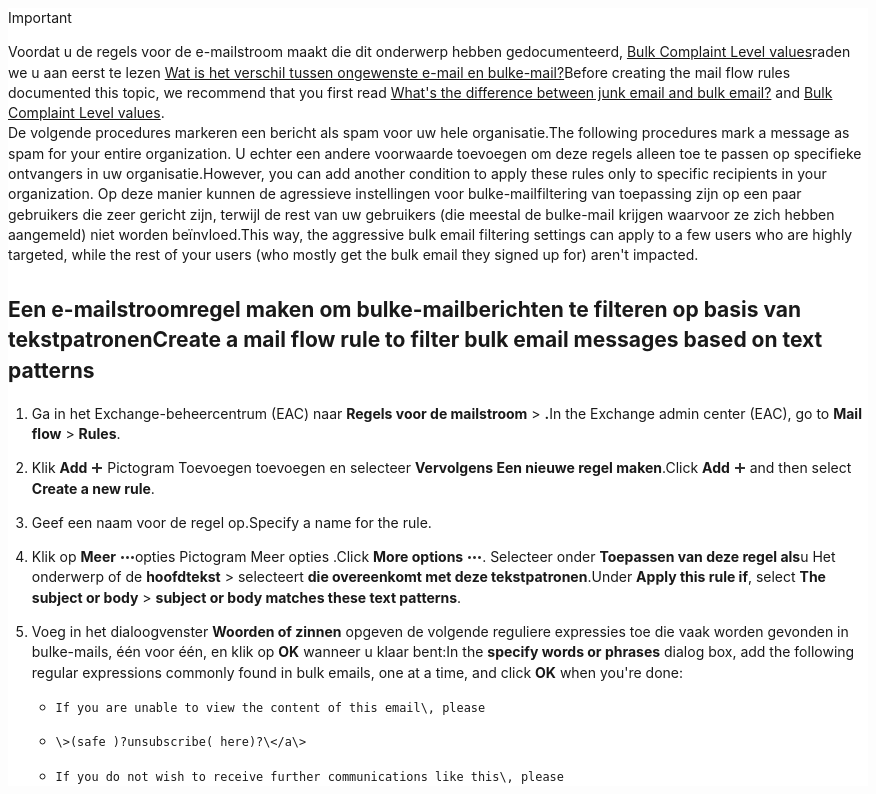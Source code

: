 > [!IMPORTANT]
> <span data-ttu-id="7451c-109">Voordat u de regels voor de e-mailstroom maakt die dit onderwerp hebben gedocumenteerd, [Bulk Complaint Level values](bulk-complaint-level-values.md)raden we u aan eerst te lezen [Wat is het verschil tussen ongewenste e-mail en bulke-mail?](what-s-the-difference-between-junk-email-and-bulk-email.md)</span><span class="sxs-lookup"><span data-stu-id="7451c-109">Before creating the mail flow rules documented this topic, we recommend that you first read [What's the difference between junk email and bulk email?](what-s-the-difference-between-junk-email-and-bulk-email.md) and [Bulk Complaint Level values](bulk-complaint-level-values.md).</span></span><br>
> <span data-ttu-id="7451c-110">De volgende procedures markeren een bericht als spam voor uw hele organisatie.</span><span class="sxs-lookup"><span data-stu-id="7451c-110">The following procedures mark a message as spam for your entire organization.</span></span> <span data-ttu-id="7451c-111">U echter een andere voorwaarde toevoegen om deze regels alleen toe te passen op specifieke ontvangers in uw organisatie.</span><span class="sxs-lookup"><span data-stu-id="7451c-111">However, you can add another condition to apply these rules only to specific recipients in your organization.</span></span> <span data-ttu-id="7451c-112">Op deze manier kunnen de agressieve instellingen voor bulke-mailfiltering van toepassing zijn op een paar gebruikers die zeer gericht zijn, terwijl de rest van uw gebruikers (die meestal de bulke-mail krijgen waarvoor ze zich hebben aangemeld) niet worden beïnvloed.</span><span class="sxs-lookup"><span data-stu-id="7451c-112">This way, the aggressive bulk email filtering settings can apply to a few users who are highly targeted, while the rest of your users (who mostly get the bulk email they signed up for) aren't impacted.</span></span>

## <a name="create-a-mail-flow-rule-to-filter-bulk-email-messages-based-on-text-patterns"></a><span data-ttu-id="7451c-113">Een e-mailstroomregel maken om bulke-mailberichten te filteren op basis van tekstpatronen</span><span class="sxs-lookup"><span data-stu-id="7451c-113">Create a mail flow rule to filter bulk email messages based on text patterns</span></span>

1. <span data-ttu-id="7451c-114">Ga in het Exchange-beheercentrum (EAC) naar **Regels voor de mailstroom** \> **.**</span><span class="sxs-lookup"><span data-stu-id="7451c-114">In the Exchange admin center (EAC), go to **Mail flow** \> **Rules**.</span></span>

2. <span data-ttu-id="7451c-115">Klik **Add** ![op](../../media/ITPro-EAC-AddIcon.gif) Pictogram Toevoegen toevoegen en selecteer **Vervolgens Een nieuwe regel maken**.</span><span class="sxs-lookup"><span data-stu-id="7451c-115">Click **Add** ![Add Icon](../../media/ITPro-EAC-AddIcon.gif) and then select **Create a new rule**.</span></span>

3. <span data-ttu-id="7451c-116">Geef een naam voor de regel op.</span><span class="sxs-lookup"><span data-stu-id="7451c-116">Specify a name for the rule.</span></span>

4. <span data-ttu-id="7451c-117">Klik op **Meer** ![](../../media/ITPro-EAC-MoreOptionsIcon.png)opties Pictogram Meer opties .</span><span class="sxs-lookup"><span data-stu-id="7451c-117">Click **More options** ![More options icon](../../media/ITPro-EAC-MoreOptionsIcon.png).</span></span> <span data-ttu-id="7451c-118">Selecteer onder **Toepassen van deze regel als**u Het onderwerp of de **hoofdtekst** \> selecteert **die overeenkomt met deze tekstpatronen**.</span><span class="sxs-lookup"><span data-stu-id="7451c-118">Under **Apply this rule if**, select **The subject or body** \> **subject or body matches these text patterns**.</span></span>

5. <span data-ttu-id="7451c-119">Voeg in het dialoogvenster **Woorden of zinnen** opgeven de volgende reguliere expressies toe die vaak worden gevonden in bulke-mails, één voor één, en klik op **OK** wanneer u klaar bent:</span><span class="sxs-lookup"><span data-stu-id="7451c-119">In the **specify words or phrases** dialog box, add the following regular expressions commonly found in bulk emails, one at a time, and click **OK** when you're done:</span></span>

   - `If you are unable to view the content of this email\, please`

   - `\>(safe )?unsubscribe( here)?\</a\>`

   - `If you do not wish to receive further communications like this\, please`
